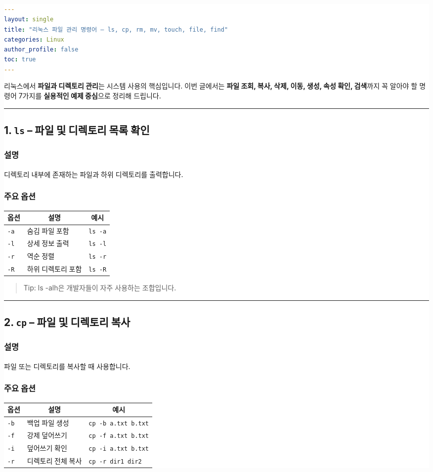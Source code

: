 ```yaml
---
layout: single
title: "리눅스 파일 관리 명령어 – ls, cp, rm, mv, touch, file, find"
categories: Linux
author_profile: false
toc: true
---
```


리눅스에서 **파일과 디렉토리 관리**는 시스템 사용의 핵심입니다. 이번 글에서는 **파일 조회, 복사, 삭제, 이동, 생성, 속성 확인, 검색**까지 꼭 알아야 할 명령어 7가지를 **실용적인 예제 중심**으로 정리해 드립니다.

------

## 1. `ls` – 파일 및 디렉토리 목록 확인

### 설명

디렉토리 내부에 존재하는 파일과 하위 디렉토리를 출력합니다.

### 주요 옵션

| 옵션 | 설명               | 예시    |
| ---- | ------------------ | ------- |
| `-a` | 숨김 파일 포함     | `ls -a` |
| `-l` | 상세 정보 출력     | `ls -l` |
| `-r` | 역순 정렬          | `ls -r` |
| `-R` | 하위 디렉토리 포함 | `ls -R` |

> Tip: ls -alh은 개발자들이 자주 사용하는 조합입니다.

------

## 2. `cp` – 파일 및 디렉토리 복사

### 설명

파일 또는 디렉토리를 복사할 때 사용합니다.

### 주요 옵션

| 옵션 | 설명               | 예시                |
| ---- | ------------------ | ------------------- |
| `-b` | 백업 파일 생성     | `cp -b a.txt b.txt` |
| `-f` | 강제 덮어쓰기      | `cp -f a.txt b.txt` |
| `-i` | 덮어쓰기 확인      | `cp -i a.txt b.txt` |
| `-r` | 디렉토리 전체 복사 | `cp -r dir1 dir2`   |
